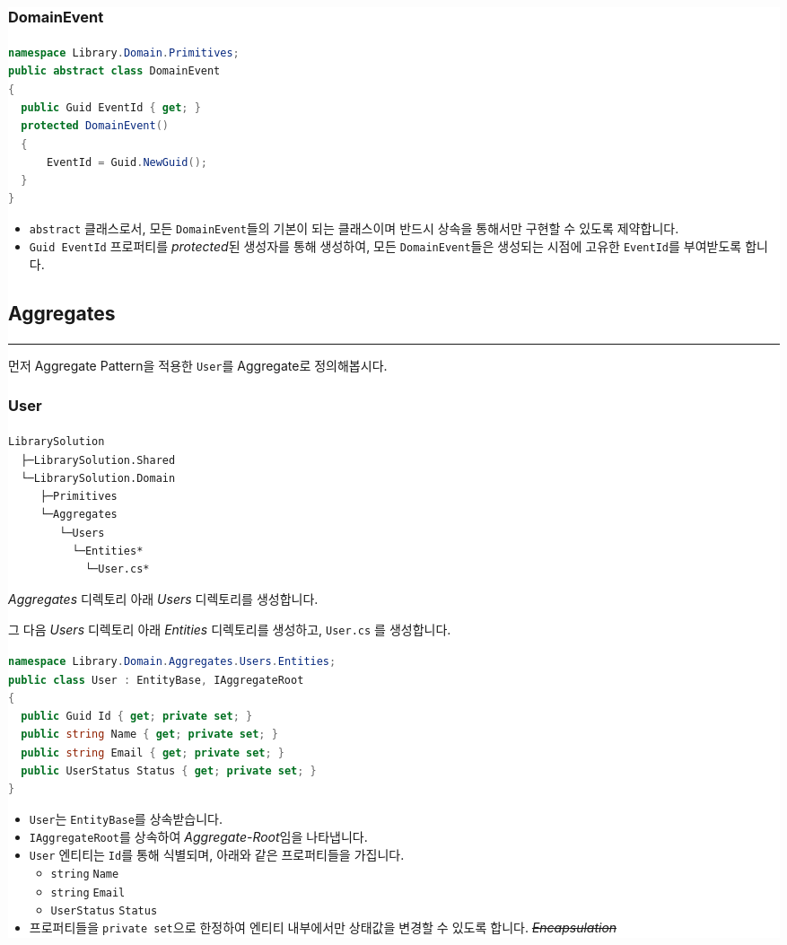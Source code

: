 ### DomainEvent
```csharp
namespace Library.Domain.Primitives;
public abstract class DomainEvent
{
  public Guid EventId { get; }
  protected DomainEvent()
  {
      EventId = Guid.NewGuid();
  }
}
```
* `abstract` 클래스로서, 모든 `DomainEvent`들의 기본이 되는 클래스이며 반드시 상속을 통해서만 구현할 수 있도록 제약합니다.
* `Guid EventId` 프로퍼티를 *protected*된 생성자를 통해 생성하여,
  모든 `DomainEvent`들은 생성되는 시점에 고유한 `EventId`를 부여받도록 합니다.




## **Aggregates**
---

먼저 Aggregate Pattern을 적용한 `User`를 Aggregate로 정의해봅시다.

### User
```plaintext
LibrarySolution
  ├─LibrarySolution.Shared
  └─LibrarySolution.Domain
     ├─Primitives
     └─Aggregates
        └─Users
          └─Entities*
            └─User.cs*
```
*Aggregates* 디렉토리 아래 *Users* 디렉토리를 생성합니다.

그 다음 *Users* 디렉토리 아래 *Entities* 디렉토리를 생성하고, `User.cs` 를 생성합니다.

```csharp
namespace Library.Domain.Aggregates.Users.Entities;
public class User : EntityBase, IAggregateRoot
{
  public Guid Id { get; private set; }
  public string Name { get; private set; }
  public string Email { get; private set; }
  public UserStatus Status { get; private set; }
}
```
* `User`는 `EntityBase`를 상속받습니다.
* `IAggregateRoot`를 상속하여 *Aggregate-Root*임을 나타냅니다.
* `User` 엔티티는 `Id`를 통해 식별되며, 아래와 같은 프로퍼티들을 가집니다.
  * `string` `Name`
  * `string` `Email`
  * `UserStatus` `Status`  
* 프로퍼티들을 `private set`으로 한정하여 엔티티 내부에서만 상태값을 변경할 수 있도록 합니다. <i>~~Encapsulation~~</i>
